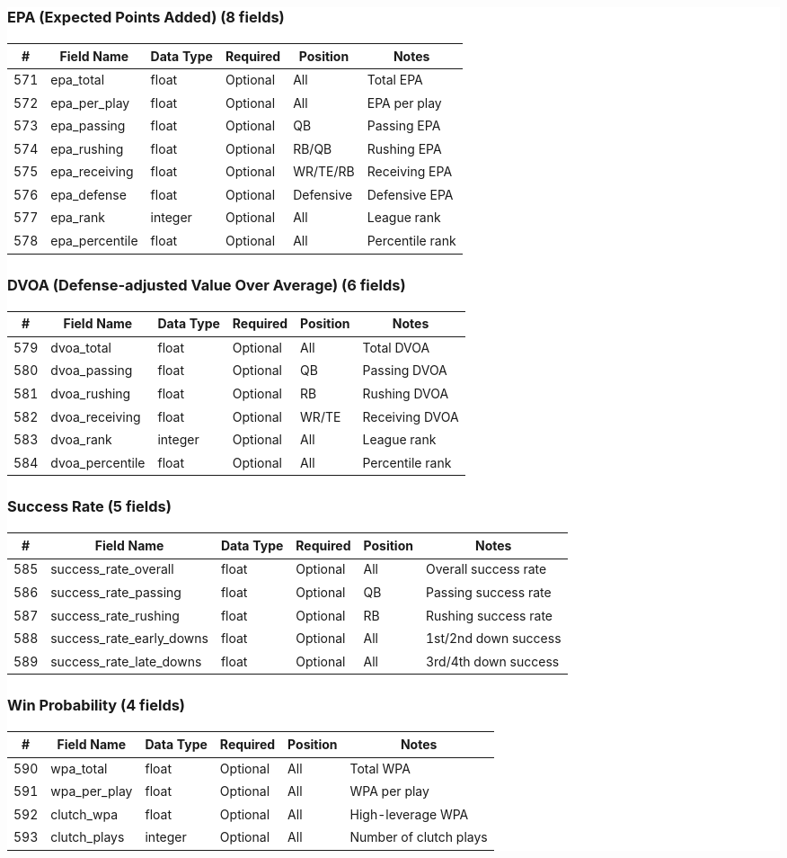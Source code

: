 ### EPA (Expected Points Added) (8 fields)

| # | Field Name | Data Type | Required | Position | Notes |
|---|------------|-----------|----------|----------|-------|
| 571 | epa_total | float | Optional | All | Total EPA |
| 572 | epa_per_play | float | Optional | All | EPA per play |
| 573 | epa_passing | float | Optional | QB | Passing EPA |
| 574 | epa_rushing | float | Optional | RB/QB | Rushing EPA |
| 575 | epa_receiving | float | Optional | WR/TE/RB | Receiving EPA |
| 576 | epa_defense | float | Optional | Defensive | Defensive EPA |
| 577 | epa_rank | integer | Optional | All | League rank |
| 578 | epa_percentile | float | Optional | All | Percentile rank |

### DVOA (Defense-adjusted Value Over Average) (6 fields)

| # | Field Name | Data Type | Required | Position | Notes |
|---|------------|-----------|----------|----------|-------|
| 579 | dvoa_total | float | Optional | All | Total DVOA |
| 580 | dvoa_passing | float | Optional | QB | Passing DVOA |
| 581 | dvoa_rushing | float | Optional | RB | Rushing DVOA |
| 582 | dvoa_receiving | float | Optional | WR/TE | Receiving DVOA |
| 583 | dvoa_rank | integer | Optional | All | League rank |
| 584 | dvoa_percentile | float | Optional | All | Percentile rank |

### Success Rate (5 fields)

| # | Field Name | Data Type | Required | Position | Notes |
|---|------------|-----------|----------|----------|-------|
| 585 | success_rate_overall | float | Optional | All | Overall success rate |
| 586 | success_rate_passing | float | Optional | QB | Passing success rate |
| 587 | success_rate_rushing | float | Optional | RB | Rushing success rate |
| 588 | success_rate_early_downs | float | Optional | All | 1st/2nd down success |
| 589 | success_rate_late_downs | float | Optional | All | 3rd/4th down success |

### Win Probability (4 fields)

| # | Field Name | Data Type | Required | Position | Notes |
|---|------------|-----------|----------|----------|-------|
| 590 | wpa_total | float | Optional | All | Total WPA |
| 591 | wpa_per_play | float | Optional | All | WPA per play |
| 592 | clutch_wpa | float | Optional | All | High-leverage WPA |
| 593 | clutch_plays | integer | Optional | All | Number of clutch plays |
